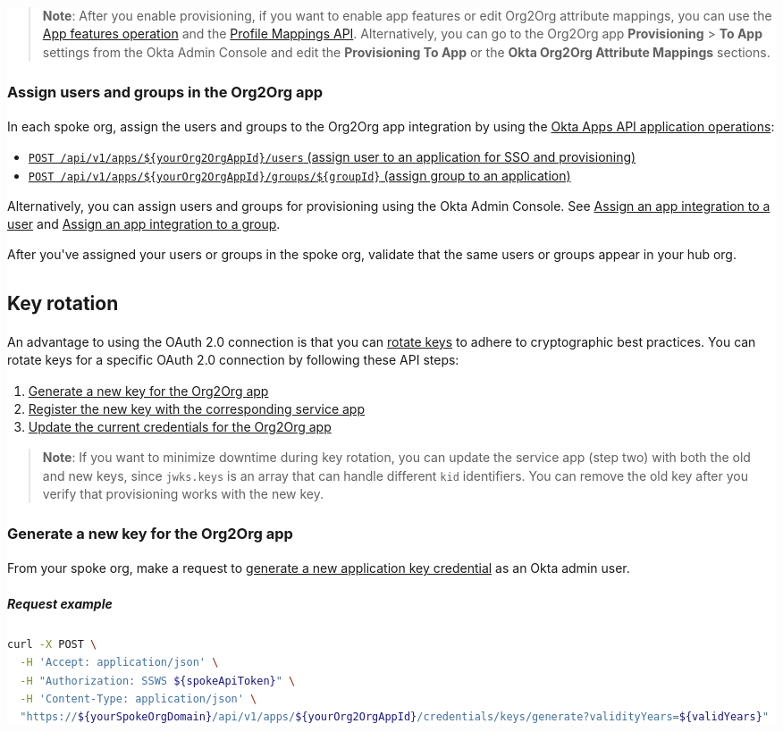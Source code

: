 > **Note**: After you enable provisioning, if you want to enable app features or edit Org2Org attribute mappings, you can use the [App features operation](/docs/reference/api/apps/#list-features-for-application) and the [Profile Mappings API](https://developer.okta.com/docs/api/openapi/okta-management/management/tag/ProfileMapping/). Alternatively, you can go to the Org2Org app **Provisioning** > **To App** settings from the Okta Admin Console and edit the **Provisioning To App** or the **Okta Org2Org Attribute Mappings** sections.

### Assign users and groups in the Org2Org app

In each spoke org, assign the users and groups to the Org2Org app integration by using the [Okta Apps API application operations](/docs/reference/api/apps/#application-user-operations):

* [`POST /api/v1/apps/${yourOrg2OrgAppId}/users` (assign user to an application for SSO and provisioning)](/docs/reference/api/apps/#assign-user-to-application-for-sso-and-provisioning)
* [`POST /api/v1/apps/${yourOrg2OrgAppId}/groups/${groupId}` (assign group to an application)](/docs/reference/api/apps/#assign-group-to-application)

Alternatively, you can assign users and groups for provisioning using the Okta Admin Console. See [Assign an app integration to a user](https://help.okta.com/okta_help.htm?type=oie&id=ext-lcm-assign-app-user) and [Assign an app integration to a group](https://help.okta.com/okta_help.htm?type=oie&id=ext-lcm-assign-app-groups).

After you've assigned your users or groups in the spoke org, validate that the same users or groups appear in your hub org.

## Key rotation

An advantage to using the OAuth 2.0 connection is that you can [rotate keys](/docs/concepts/key-rotation) to adhere to cryptographic best practices. You can rotate keys for a specific OAuth 2.0 connection by following these API steps:

1. [Generate a new key for the Org2Org app](#generate-a-new-key-for-the-org2org-app)
2. [Register the new key with the corresponding service app](#register-the-new-org2org-app-key-with-the-corresponding-service-app)
3. [Update the current credentials for the Org2Org app](#update-the-current-credentials-for-the-org2org-app)

> **Note**: If you want to minimize downtime during key rotation, you can update the service app (step two) with both the old and new keys, since `jwks.keys` is an array that can handle different `kid` identifiers. You can remove the old key after you verify that provisioning works with the new key.

### Generate a new key for the Org2Org app

From your spoke org, make a request to [generate a new application key credential](/docs/reference/api/apps/#generate-new-application-key-credential) as an Okta admin user.

##### Request example

```bash
curl -X POST \
  -H 'Accept: application/json' \
  -H "Authorization: SSWS ${spokeApiToken}" \
  -H 'Content-Type: application/json' \
  "https://${yourSpokeOrgDomain}/api/v1/apps/${yourOrg2OrgAppId}/credentials/keys/generate?validityYears=${validYears}"
```
